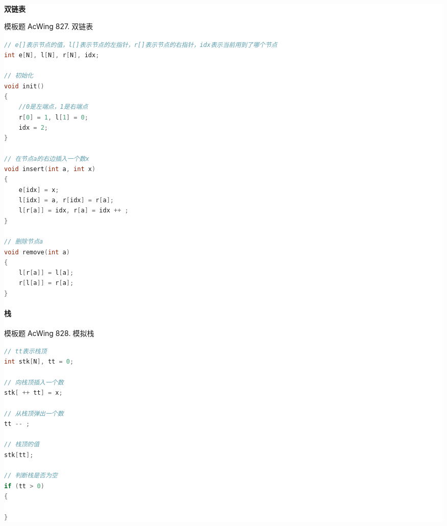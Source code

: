 **双链表**

模板题 AcWing 827. 双链表

```cpp
// e[]表示节点的值，l[]表示节点的左指针，r[]表示节点的右指针，idx表示当前用到了哪个节点
int e[N], l[N], r[N], idx;

// 初始化
void init()
{
    //0是左端点，1是右端点
    r[0] = 1, l[1] = 0;
    idx = 2;
}

// 在节点a的右边插入一个数x
void insert(int a, int x)
{
    e[idx] = x;
    l[idx] = a, r[idx] = r[a];
    l[r[a]] = idx, r[a] = idx ++ ;
}

// 删除节点a
void remove(int a)
{
    l[r[a]] = l[a];
    r[l[a]] = r[a];
}
```


#### 栈

模板题 AcWing 828. 模拟栈

```cpp
// tt表示栈顶
int stk[N], tt = 0;

// 向栈顶插入一个数
stk[ ++ tt] = x;

// 从栈顶弹出一个数
tt -- ;

// 栈顶的值
stk[tt];

// 判断栈是否为空
if (tt > 0)
{

}
```

